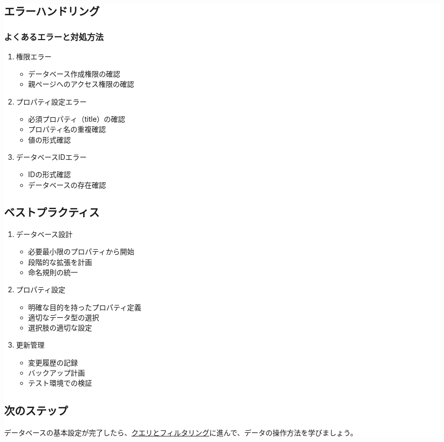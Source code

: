 ## エラーハンドリング

### よくあるエラーと対処方法

1. 権限エラー
   - データベース作成権限の確認
   - 親ページへのアクセス権限の確認

2. プロパティ設定エラー
   - 必須プロパティ（title）の確認
   - プロパティ名の重複確認
   - 値の形式確認

3. データベースIDエラー
   - IDの形式確認
   - データベースの存在確認

## ベストプラクティス

1. データベース設計
   - 必要最小限のプロパティから開始
   - 段階的な拡張を計画
   - 命名規則の統一

2. プロパティ設定
   - 明確な目的を持ったプロパティ定義
   - 適切なデータ型の選択
   - 選択肢の適切な設定

3. 更新管理
   - 変更履歴の記録
   - バックアップ計画
   - テスト環境での検証

## 次のステップ
データベースの基本設定が完了したら、[クエリとフィルタリング](../02_queries/basic_queries.md)に進んで、データの操作方法を学びましょう。
